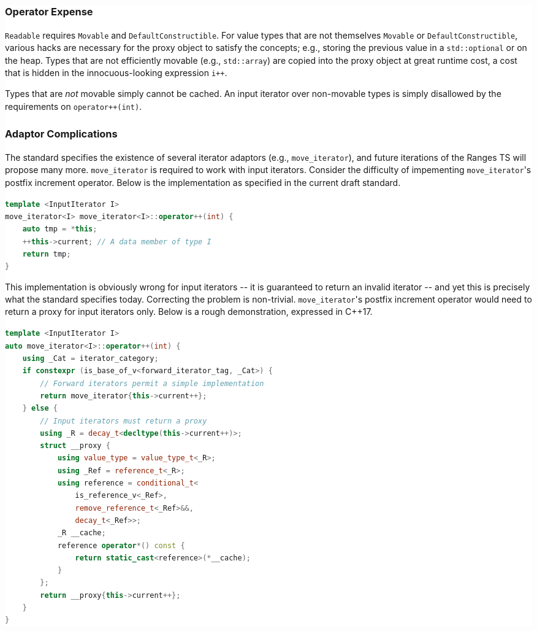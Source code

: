 ### Operator Expense

`Readable` requires `Movable` and `DefaultConstructible`. For value types that are not themselves `Movable` or `DefaultConstructible`, various hacks are necessary for the proxy object to satisfy the concepts; e.g., storing the previous value in a `std::optional` or on the heap. Types that are not efficiently movable (e.g., `std::array`) are copied into the proxy object at great runtime cost, a cost that is hidden in the innocuous-looking expression `i++`.

Types that are _not_ movable simply cannot be cached. An input iterator over non-movable types is simply disallowed by the requirements on `operator++(int)`.

### Adaptor Complications

The standard specifies the existence of several iterator adaptors (e.g., `move_iterator`), and future iterations of the Ranges TS will propose many more. `move_iterator` is required to work with input iterators. Consider the difficulty of impementing `move_iterator`'s postfix increment operator. Below is the implementation as specified in the current draft standard.

```c++
template <InputIterator I>
move_iterator<I> move_iterator<I>::operator++(int) {
    auto tmp = *this;
    ++this->current; // A data member of type I
    return tmp;
}
```

This implementation is obviously wrong for input iterators -- it is guaranteed to return an invalid iterator -- and yet this is precisely what the standard specifies today. Correcting the problem is non-trivial. `move_iterator`'s postfix increment operator would need to return a proxy for input iterators only. Below is a rough demonstration, expressed in C++17.

```c++
template <InputIterator I>
auto move_iterator<I>::operator++(int) {
    using _Cat = iterator_category;
    if constexpr (is_base_of_v<forward_iterator_tag, _Cat>) {
        // Forward iterators permit a simple implementation
        return move_iterator{this->current++};
    } else {
        // Input iterators must return a proxy
        using _R = decay_t<decltype(this->current++)>;
        struct __proxy {
            using value_type = value_type_t<_R>;
            using _Ref = reference_t<_R>;
            using reference = conditional_t<
                is_reference_v<_Ref>,
                remove_reference_t<_Ref>&&,
                decay_t<_Ref>>;
            _R __cache;
            reference operator*() const {
                return static_cast<reference>(*__cache);
            }
        };
        return __proxy{this->current++};
    }
}
```
